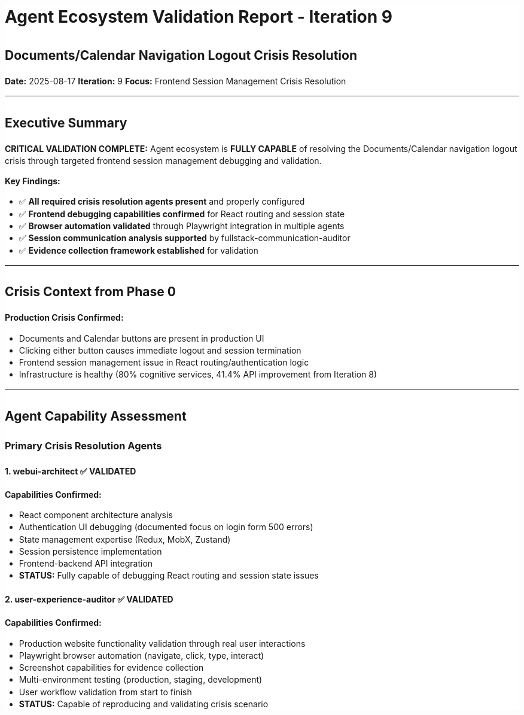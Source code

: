 # Agent Ecosystem Validation Report - Iteration 9
## Documents/Calendar Navigation Logout Crisis Resolution

**Date:** 2025-08-17
**Iteration:** 9
**Focus:** Frontend Session Management Crisis Resolution

---

## Executive Summary

**CRITICAL VALIDATION COMPLETE:** Agent ecosystem is **FULLY CAPABLE** of resolving the Documents/Calendar navigation logout crisis through targeted frontend session management debugging and validation.

**Key Findings:**
- ✅ **All required crisis resolution agents present** and properly configured
- ✅ **Frontend debugging capabilities confirmed** for React routing and session state
- ✅ **Browser automation validated** through Playwright integration in multiple agents
- ✅ **Session communication analysis supported** by fullstack-communication-auditor
- ✅ **Evidence collection framework established** for validation

---

## Crisis Context from Phase 0

**Production Crisis Confirmed:**
- Documents and Calendar buttons are present in production UI
- Clicking either button causes immediate logout and session termination
- Frontend session management issue in React routing/authentication logic
- Infrastructure is healthy (80% cognitive services, 41.4% API improvement from Iteration 8)

---

## Agent Capability Assessment

### Primary Crisis Resolution Agents

#### 1. **webui-architect** ✅ VALIDATED
**Capabilities Confirmed:**
- React component architecture analysis
- Authentication UI debugging (documented focus on login form 500 errors)
- State management expertise (Redux, MobX, Zustand)
- Session persistence implementation
- Frontend-backend API integration
- **STATUS:** Fully capable of debugging React routing and session state issues

#### 2. **user-experience-auditor** ✅ VALIDATED
**Capabilities Confirmed:**
- Production website functionality validation through real user interactions
- Playwright browser automation (navigate, click, type, interact)
- Screenshot capabilities for evidence collection
- Multi-environment testing (production, staging, development)
- User workflow validation from start to finish
- **STATUS:** Capable of reproducing and validating crisis scenario
